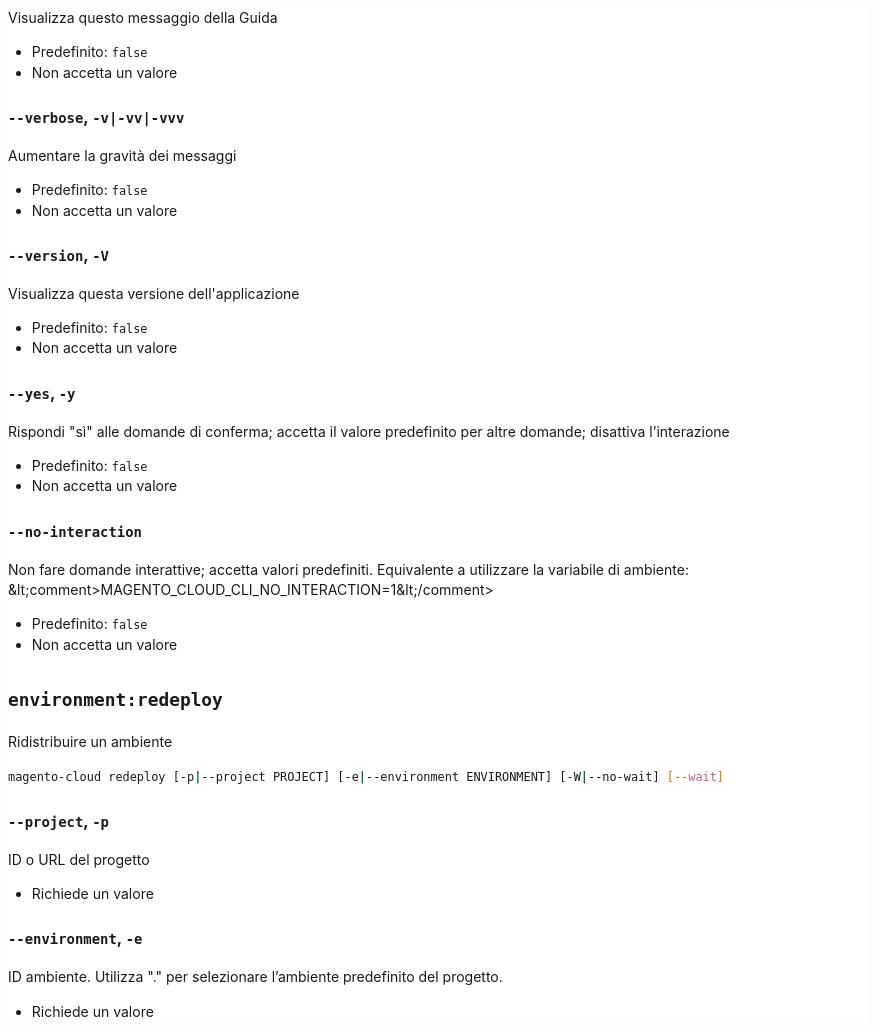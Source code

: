 Visualizza questo messaggio della Guida

- Predefinito: `false`
- Non accetta un valore

### `--verbose`, `-v|-vv|-vvv`

Aumentare la gravità dei messaggi

- Predefinito: `false`
- Non accetta un valore

### `--version`, `-V`

Visualizza questa versione dell&#39;applicazione

- Predefinito: `false`
- Non accetta un valore

### `--yes`, `-y`

Rispondi &quot;sì&quot; alle domande di conferma; accetta il valore predefinito per altre domande; disattiva l’interazione

- Predefinito: `false`
- Non accetta un valore

### `--no-interaction`

Non fare domande interattive; accetta valori predefiniti. Equivalente a utilizzare la variabile di ambiente: \&lt;comment>MAGENTO_CLOUD_CLI_NO_INTERACTION=1\&lt;/comment>

- Predefinito: `false`
- Non accetta un valore


## `environment:redeploy`

Ridistribuire un ambiente

```bash
magento-cloud redeploy [-p|--project PROJECT] [-e|--environment ENVIRONMENT] [-W|--no-wait] [--wait]
```

### `--project`, `-p`

ID o URL del progetto

- Richiede un valore

### `--environment`, `-e`

ID ambiente. Utilizza &quot;.&quot; per selezionare l’ambiente predefinito del progetto.

- Richiede un valore
